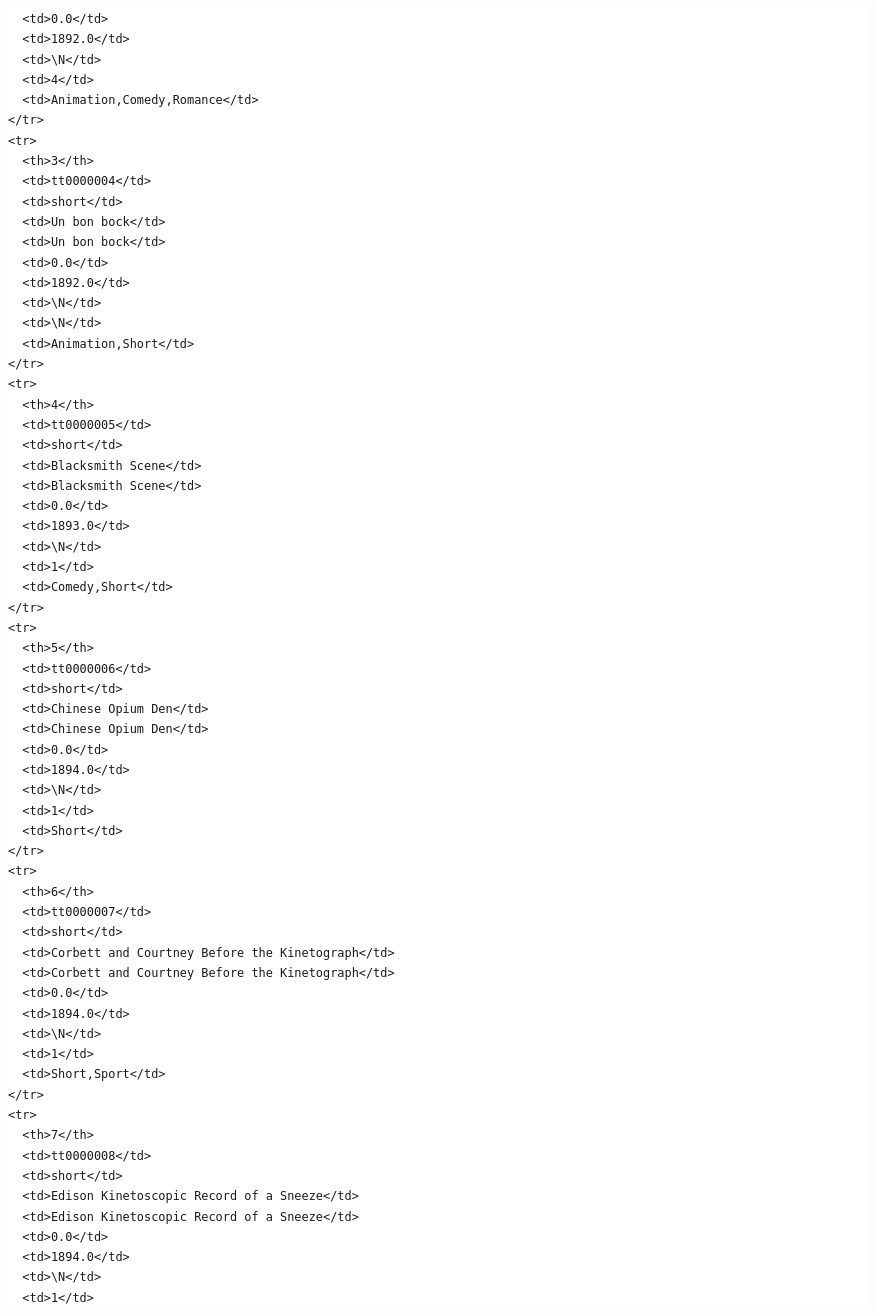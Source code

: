       <td>0.0</td>
      <td>1892.0</td>
      <td>\N</td>
      <td>4</td>
      <td>Animation,Comedy,Romance</td>
    </tr>
    <tr>
      <th>3</th>
      <td>tt0000004</td>
      <td>short</td>
      <td>Un bon bock</td>
      <td>Un bon bock</td>
      <td>0.0</td>
      <td>1892.0</td>
      <td>\N</td>
      <td>\N</td>
      <td>Animation,Short</td>
    </tr>
    <tr>
      <th>4</th>
      <td>tt0000005</td>
      <td>short</td>
      <td>Blacksmith Scene</td>
      <td>Blacksmith Scene</td>
      <td>0.0</td>
      <td>1893.0</td>
      <td>\N</td>
      <td>1</td>
      <td>Comedy,Short</td>
    </tr>
    <tr>
      <th>5</th>
      <td>tt0000006</td>
      <td>short</td>
      <td>Chinese Opium Den</td>
      <td>Chinese Opium Den</td>
      <td>0.0</td>
      <td>1894.0</td>
      <td>\N</td>
      <td>1</td>
      <td>Short</td>
    </tr>
    <tr>
      <th>6</th>
      <td>tt0000007</td>
      <td>short</td>
      <td>Corbett and Courtney Before the Kinetograph</td>
      <td>Corbett and Courtney Before the Kinetograph</td>
      <td>0.0</td>
      <td>1894.0</td>
      <td>\N</td>
      <td>1</td>
      <td>Short,Sport</td>
    </tr>
    <tr>
      <th>7</th>
      <td>tt0000008</td>
      <td>short</td>
      <td>Edison Kinetoscopic Record of a Sneeze</td>
      <td>Edison Kinetoscopic Record of a Sneeze</td>
      <td>0.0</td>
      <td>1894.0</td>
      <td>\N</td>
      <td>1</td>